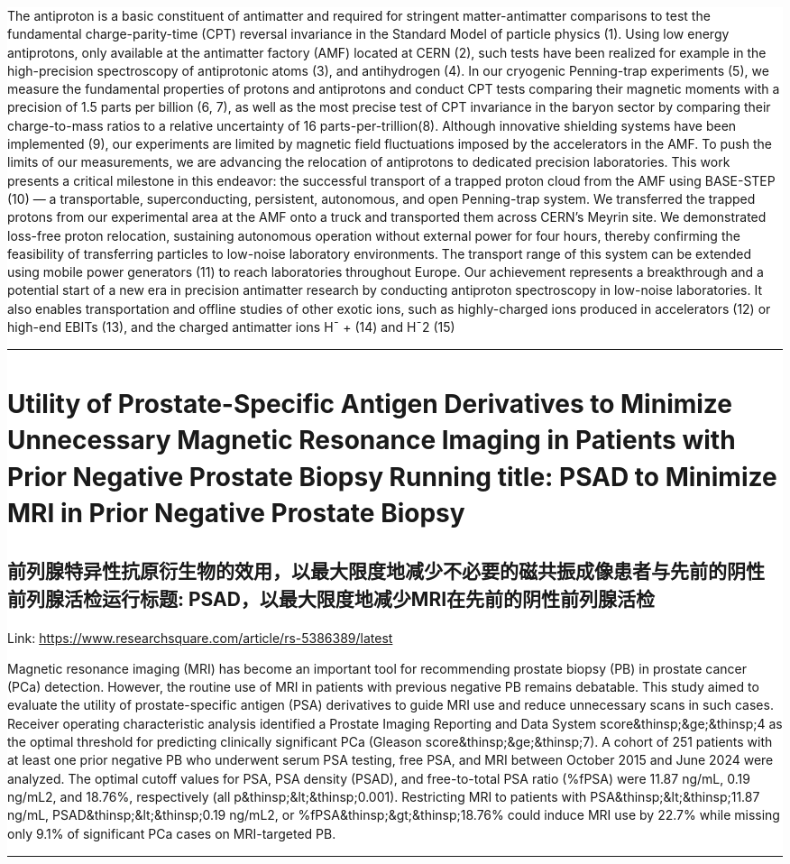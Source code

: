 The antiproton is a basic constituent of antimatter and required for stringent matter-antimatter comparisons to test the fundamental charge-parity-time (CPT) reversal invariance in the Standard Model of particle physics (1). Using low energy antiprotons, only available at the antimatter factory (AMF) located at CERN (2), such tests have been realized for example in the high-precision spectroscopy of antiprotonic atoms (3), and antihydrogen (4). In our cryogenic Penning-trap experiments (5), we measure the fundamental properties of protons and antiprotons and conduct CPT tests comparing their magnetic moments with a precision of 1.5 parts per billion (6, 7), as well as the most precise test of CPT invariance in the baryon sector by comparing their charge-to-mass ratios to a relative uncertainty of 16 parts-per-trillion(8). Although innovative shielding systems have been implemented (9), our experiments are limited by magnetic field fluctuations imposed by the accelerators in the AMF. To push the limits of our measurements, we are advancing the relocation of antiprotons to dedicated precision laboratories. This work presents a critical milestone in this endeavor: the successful transport of a trapped proton cloud from the AMF using BASE-STEP (10) &mdash; a transportable, superconducting, persistent, autonomous, and open Penning-trap system. We transferred the trapped protons from our experimental area at the AMF onto a truck and transported them across CERN&rsquo;s Meyrin site. We demonstrated loss-free proton relocation, sustaining autonomous operation without external power for four hours, thereby confirming the feasibility of transferring particles to low-noise laboratory environments. The transport range of this system can be extended using mobile power generators (11) to reach laboratories throughout Europe. Our achievement represents a breakthrough and a potential start of a new era in precision antimatter research by conducting antiproton spectroscopy in low-noise laboratories. It also enables transportation and offline studies of other exotic ions, such as highly-charged ions produced in accelerators (12) or high-end EBITs (13), and the charged antimatter ions H&macr; + (14) and H&macr;2 (15)


---
# Utility of Prostate-Specific Antigen Derivatives to Minimize Unnecessary Magnetic Resonance Imaging in Patients with Prior Negative Prostate Biopsy Running title: PSAD to Minimize MRI in Prior Negative Prostate Biopsy

## 前列腺特异性抗原衍生物的效用，以最大限度地减少不必要的磁共振成像患者与先前的阴性前列腺活检运行标题: PSAD，以最大限度地减少MRI在先前的阴性前列腺活检

Link: https://www.researchsquare.com/article/rs-5386389/latest

Magnetic resonance imaging (MRI) has become an important tool for recommending prostate biopsy (PB) in prostate cancer (PCa) detection. However, the routine use of MRI in patients with previous negative PB remains debatable. This study aimed to evaluate the utility of prostate-specific antigen (PSA) derivatives to guide MRI use and reduce unnecessary scans in such cases. Receiver operating characteristic analysis identified a Prostate Imaging Reporting and Data System score&amp;thinsp;&amp;ge;&amp;thinsp;4 as the optimal threshold for predicting clinically significant PCa (Gleason score&amp;thinsp;&amp;ge;&amp;thinsp;7). A cohort of 251 patients with at least one prior negative PB who underwent serum PSA testing, free PSA, and MRI between October 2015 and June 2024 were analyzed. The optimal cutoff values for PSA, PSA density (PSAD), and free-to-total PSA ratio (%fPSA) were 11.87 ng/mL, 0.19 ng/mL2, and 18.76%, respectively (all p&amp;thinsp;&amp;lt;&amp;thinsp;0.001). Restricting MRI to patients with PSA&amp;thinsp;&amp;lt;&amp;thinsp;11.87 ng/mL, PSAD&amp;thinsp;&amp;lt;&amp;thinsp;0.19 ng/mL2, or %fPSA&amp;thinsp;&amp;gt;&amp;thinsp;18.76% could induce MRI use by 22.7% while missing only 9.1% of significant PCa cases on MRI-targeted PB.


---